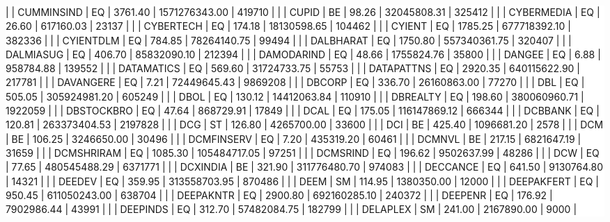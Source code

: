 |  | CUMMINSIND | EQ | 3761.40 | 1571276343.00 | 419710 |
|  | CUPID | BE | 98.26 | 32045808.31 | 325412 |
|  | CYBERMEDIA | EQ | 26.60 | 617160.03 | 23137 |
|  | CYBERTECH | EQ | 174.18 | 18130598.65 | 104462 |
|  | CYIENT | EQ | 1785.25 | 677718392.10 | 382336 |
|  | CYIENTDLM | EQ | 784.85 | 78264140.75 | 99494 |
|  | DALBHARAT | EQ | 1750.80 | 557340361.75 | 320407 |
|  | DALMIASUG | EQ | 406.70 | 85832090.10 | 212394 |
|  | DAMODARIND | EQ | 48.66 | 1755824.76 | 35800 |
|  | DANGEE | EQ | 6.88 | 958784.88 | 139552 |
|  | DATAMATICS | EQ | 569.60 | 31724733.75 | 55753 |
|  | DATAPATTNS | EQ | 2920.35 | 640115622.90 | 217781 |
|  | DAVANGERE | EQ | 7.21 | 72449645.43 | 9869208 |
|  | DBCORP | EQ | 336.70 | 26160863.00 | 77270 |
|  | DBL | EQ | 505.05 | 305924981.20 | 605249 |
|  | DBOL | EQ | 130.12 | 14412063.84 | 110910 |
|  | DBREALTY | EQ | 198.60 | 380060960.71 | 1922059 |
|  | DBSTOCKBRO | EQ | 47.64 | 868729.91 | 17849 |
|  | DCAL | EQ | 175.05 | 116147869.12 | 666344 |
|  | DCBBANK | EQ | 120.81 | 263373404.53 | 2197828 |
|  | DCG | ST | 126.80 | 4265700.00 | 33600 |
|  | DCI | BE | 425.40 | 1096681.20 | 2578 |
|  | DCM | BE | 106.25 | 3246650.00 | 30496 |
|  | DCMFINSERV | EQ | 7.20 | 435319.20 | 60461 |
|  | DCMNVL | BE | 217.15 | 6821647.19 | 31659 |
|  | DCMSHRIRAM | EQ | 1085.30 | 105484717.05 | 97251 |
|  | DCMSRIND | EQ | 196.62 | 9502637.99 | 48286 |
|  | DCW | EQ | 77.65 | 480545488.29 | 6371771 |
|  | DCXINDIA | BE | 321.90 | 311776480.70 | 974083 |
|  | DECCANCE | EQ | 641.50 | 9130764.80 | 14321 |
|  | DEEDEV | EQ | 359.95 | 313558703.95 | 870486 |
|  | DEEM | SM | 114.95 | 1380350.00 | 12000 |
|  | DEEPAKFERT | EQ | 950.45 | 611050243.00 | 638704 |
|  | DEEPAKNTR | EQ | 2900.80 | 692160285.10 | 240372 |
|  | DEEPENR | EQ | 176.92 | 7902986.44 | 43991 |
|  | DEEPINDS | EQ | 312.70 | 57482084.75 | 182799 |
|  | DELAPLEX | SM | 241.00 | 2167890.00 | 9000 |